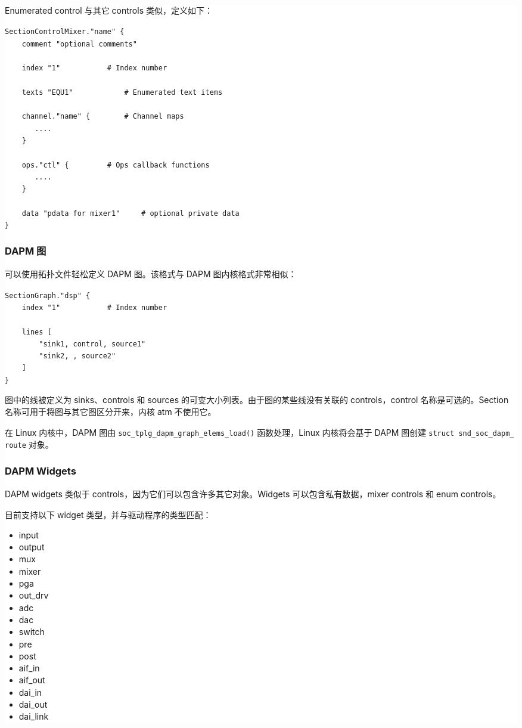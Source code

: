Enumerated control 与其它 controls 类似，定义如下：
```
SectionControlMixer."name" {
	comment "optional comments"

	index "1"			# Index number

	texts "EQU1"			# Enumerated text items

	channel."name" {		# Channel maps
	   ....
	}

	ops."ctl" {			# Ops callback functions
	   ....
	}

	data "pdata for mixer1"		# optional private data
}
```

### DAPM 图

可以使用拓扑文件轻松定义 DAPM 图。该格式与 DAPM 图内核格式非常相似：
```
SectionGraph."dsp" {
	index "1"			# Index number

	lines [
		"sink1, control, source1"
		"sink2, , source2"
	]
}
```

图中的线被定义为 sinks、controls 和 sources 的可变大小列表。由于图的某些线没有关联的 controls，control 名称是可选的。Section 名称可用于将图与其它图区分开来，内核 atm 不使用它。

在 Linux 内核中，DAPM 图由 `soc_tplg_dapm_graph_elems_load()` 函数处理，Linux 内核将会基于 DAPM 图创建 `struct snd_soc_dapm_route` 对象。

### DAPM Widgets

DAPM widgets 类似于 controls，因为它们可以包含许多其它对象。Widgets 可以包含私有数据，mixer controls 和 enum controls。

目前支持以下 widget 类型，并与驱动程序的类型匹配：

 * input
 * output
 * mux
 * mixer
 * pga
 * out_drv
 * adc
 * dac
 * switch
 * pre
 * post
 * aif_in
 * aif_out
 * dai_in
 * dai_out
 * dai_link
